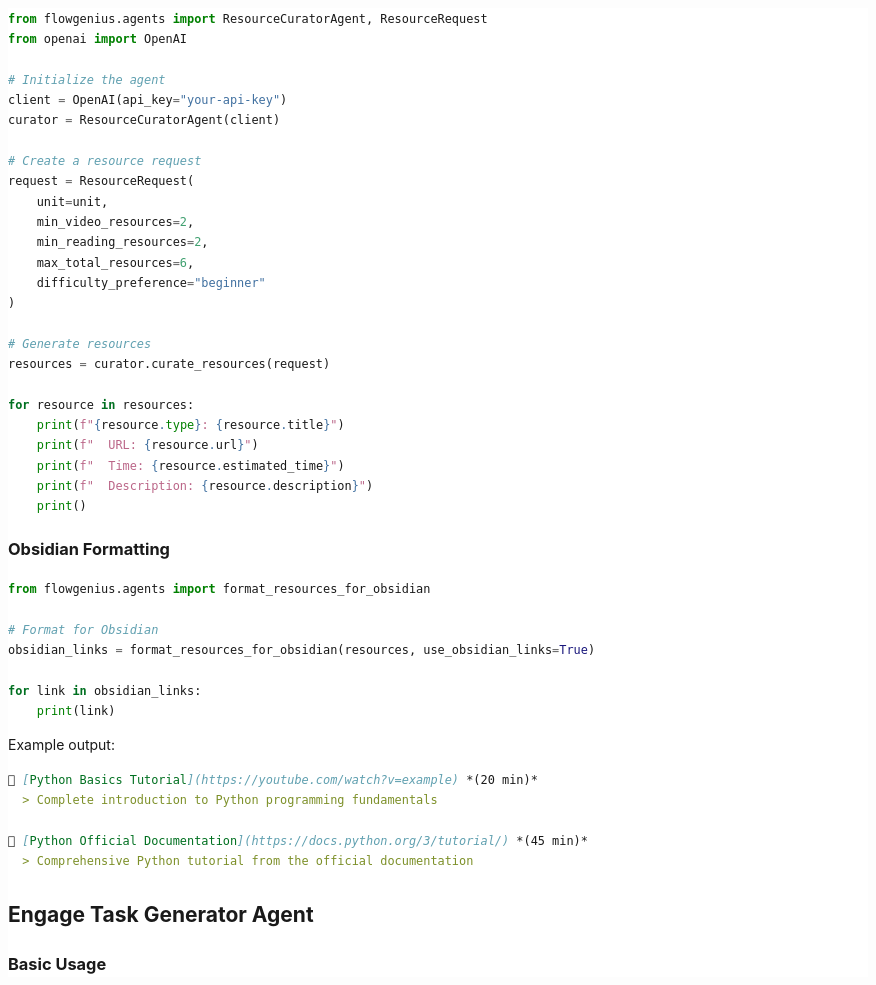 ```python
from flowgenius.agents import ResourceCuratorAgent, ResourceRequest
from openai import OpenAI

# Initialize the agent
client = OpenAI(api_key="your-api-key")
curator = ResourceCuratorAgent(client)

# Create a resource request
request = ResourceRequest(
    unit=unit,
    min_video_resources=2,
    min_reading_resources=2,
    max_total_resources=6,
    difficulty_preference="beginner"
)

# Generate resources
resources = curator.curate_resources(request)

for resource in resources:
    print(f"{resource.type}: {resource.title}")
    print(f"  URL: {resource.url}")
    print(f"  Time: {resource.estimated_time}")
    print(f"  Description: {resource.description}")
    print()
```

### Obsidian Formatting

```python
from flowgenius.agents import format_resources_for_obsidian

# Format for Obsidian
obsidian_links = format_resources_for_obsidian(resources, use_obsidian_links=True)

for link in obsidian_links:
    print(link)
```

Example output:
```markdown
🎥 [Python Basics Tutorial](https://youtube.com/watch?v=example) *(20 min)*
  > Complete introduction to Python programming fundamentals

📖 [Python Official Documentation](https://docs.python.org/3/tutorial/) *(45 min)*
  > Comprehensive Python tutorial from the official documentation
```

## Engage Task Generator Agent

### Basic Usage
